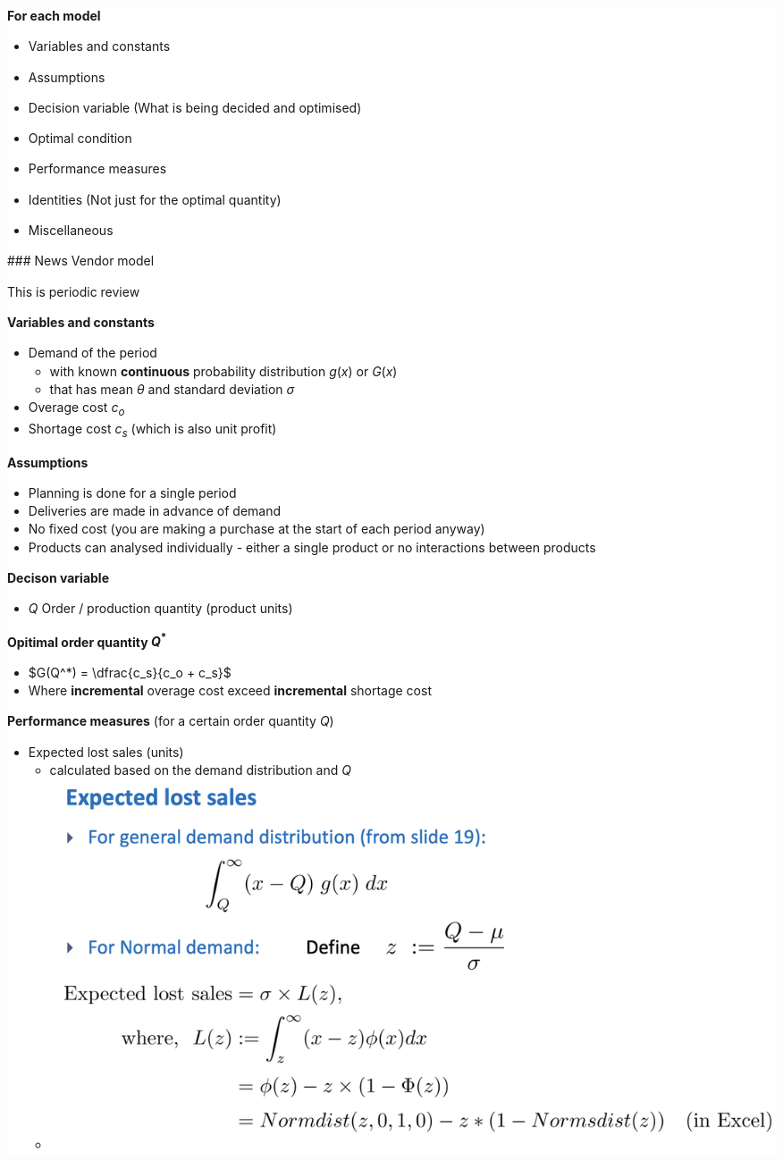 

**For each model**

- Variables and constants
- Assumptions
- Decision variable (What is being decided and optimised)
- Optimal condition
- Performance measures
- Identities (Not just for the optimal quantity)

- Miscellaneous


<div style="page-break-after: always;"></div>
### News Vendor model

This is periodic review

**Variables and constants**

- Demand of the period
  - with known **continuous** probability distribution $g(x)$ or $G(x)$
  - that has mean $\theta$ and standard deviation $\sigma$
- Overage cost $c_o$
- Shortage cost $c_s$ (which is also unit profit)

**Assumptions**

- Planning is done for a single period
- Deliveries are made in advance of demand
- No fixed cost (you are making a purchase at the start of each period anyway)
- Products can analysed individually - either a single product or no interactions between products

**Decison variable**

- $Q$ Order / production quantity (product units)

**Opitimal order quantity $Q^*$**

- $G(Q^*) = \dfrac{c_s}{c_o + c_s}$
- Where **incremental** overage cost exceed **incremental** shortage cost

**Performance measures** (for a certain order quantity $Q$)

- Expected lost sales (units)
  - calculated based on the demand distribution and $Q$
  - ![NV-formulas](assets/NV-formulas.png)